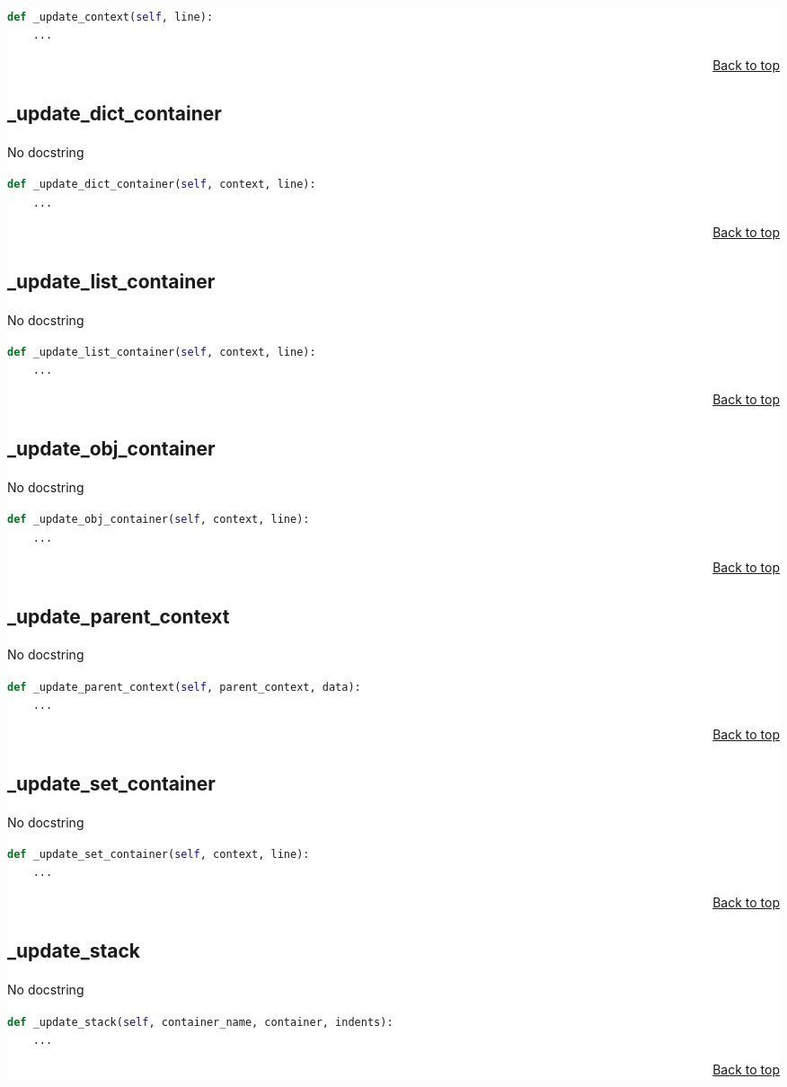 ```python
def _update_context(self, line):
    ...
```

<p align="right"><a href="#paradict-api-reference">Back to top</a></p>

## \_update\_dict\_container
No docstring

```python
def _update_dict_container(self, context, line):
    ...
```

<p align="right"><a href="#paradict-api-reference">Back to top</a></p>

## \_update\_list\_container
No docstring

```python
def _update_list_container(self, context, line):
    ...
```

<p align="right"><a href="#paradict-api-reference">Back to top</a></p>

## \_update\_obj\_container
No docstring

```python
def _update_obj_container(self, context, line):
    ...
```

<p align="right"><a href="#paradict-api-reference">Back to top</a></p>

## \_update\_parent\_context
No docstring

```python
def _update_parent_context(self, parent_context, data):
    ...
```

<p align="right"><a href="#paradict-api-reference">Back to top</a></p>

## \_update\_set\_container
No docstring

```python
def _update_set_container(self, context, line):
    ...
```

<p align="right"><a href="#paradict-api-reference">Back to top</a></p>

## \_update\_stack
No docstring

```python
def _update_stack(self, container_name, container, indents):
    ...
```

<p align="right"><a href="#paradict-api-reference">Back to top</a></p>
